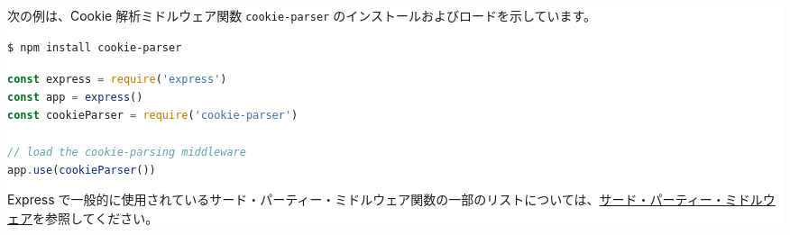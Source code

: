 次の例は、Cookie 解析ミドルウェア関数 `cookie-parser` のインストールおよびロードを示しています。

```console
$ npm install cookie-parser
```

```js
const express = require('express')
const app = express()
const cookieParser = require('cookie-parser')

// load the cookie-parsing middleware
app.use(cookieParser())
```

Express で一般的に使用されているサード・パーティー・ミドルウェア関数の一部のリストについては、[サード・パーティー・ミドルウェア](/{{page.lang}}/resources/middleware.html)を参照してください。
